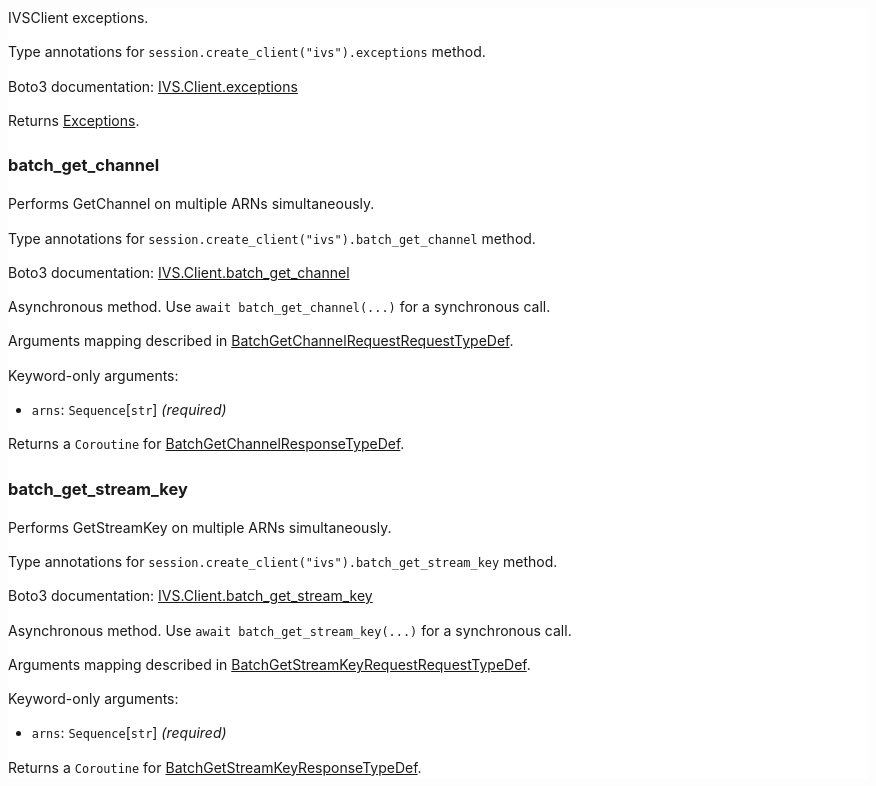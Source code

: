 IVSClient exceptions.

Type annotations for `session.create_client("ivs").exceptions` method.

Boto3 documentation:
[IVS.Client.exceptions](https://boto3.amazonaws.com/v1/documentation/api/latest/reference/services/ivs.html#IVS.Client.exceptions)

Returns [Exceptions](#exceptions).

<a id="batch\_get\_channel"></a>

### batch_get_channel

Performs GetChannel on multiple ARNs simultaneously.

Type annotations for `session.create_client("ivs").batch_get_channel` method.

Boto3 documentation:
[IVS.Client.batch_get_channel](https://boto3.amazonaws.com/v1/documentation/api/latest/reference/services/ivs.html#IVS.Client.batch_get_channel)

Asynchronous method. Use `await batch_get_channel(...)` for a synchronous call.

Arguments mapping described in
[BatchGetChannelRequestRequestTypeDef](./type_defs.md#batchgetchannelrequestrequesttypedef).

Keyword-only arguments:

- `arns`: `Sequence`\[`str`\] *(required)*

Returns a `Coroutine` for
[BatchGetChannelResponseTypeDef](./type_defs.md#batchgetchannelresponsetypedef).

<a id="batch\_get\_stream\_key"></a>

### batch_get_stream_key

Performs GetStreamKey on multiple ARNs simultaneously.

Type annotations for `session.create_client("ivs").batch_get_stream_key`
method.

Boto3 documentation:
[IVS.Client.batch_get_stream_key](https://boto3.amazonaws.com/v1/documentation/api/latest/reference/services/ivs.html#IVS.Client.batch_get_stream_key)

Asynchronous method. Use `await batch_get_stream_key(...)` for a synchronous
call.

Arguments mapping described in
[BatchGetStreamKeyRequestRequestTypeDef](./type_defs.md#batchgetstreamkeyrequestrequesttypedef).

Keyword-only arguments:

- `arns`: `Sequence`\[`str`\] *(required)*

Returns a `Coroutine` for
[BatchGetStreamKeyResponseTypeDef](./type_defs.md#batchgetstreamkeyresponsetypedef).

